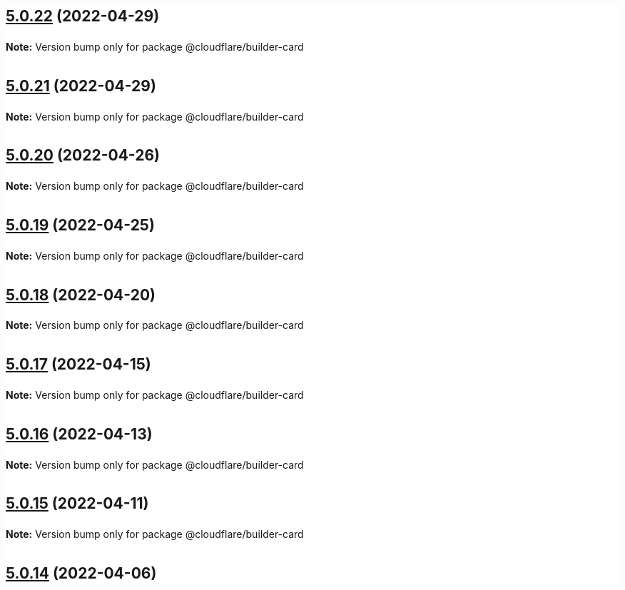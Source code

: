 ## [5.0.22](http://stash.cfops.it:7999/fe/stratus/compare/@cloudflare/builder-card@5.0.21...@cloudflare/builder-card@5.0.22) (2022-04-29)

**Note:** Version bump only for package @cloudflare/builder-card

## [5.0.21](http://stash.cfops.it:7999/fe/stratus/compare/@cloudflare/builder-card@5.0.20...@cloudflare/builder-card@5.0.21) (2022-04-29)

**Note:** Version bump only for package @cloudflare/builder-card

## [5.0.20](http://stash.cfops.it:7999/fe/stratus/compare/@cloudflare/builder-card@5.0.19...@cloudflare/builder-card@5.0.20) (2022-04-26)

**Note:** Version bump only for package @cloudflare/builder-card

## [5.0.19](http://stash.cfops.it:7999/fe/stratus/compare/@cloudflare/builder-card@5.0.18...@cloudflare/builder-card@5.0.19) (2022-04-25)

**Note:** Version bump only for package @cloudflare/builder-card

## [5.0.18](http://stash.cfops.it:7999/fe/stratus/compare/@cloudflare/builder-card@5.0.17...@cloudflare/builder-card@5.0.18) (2022-04-20)

**Note:** Version bump only for package @cloudflare/builder-card

## [5.0.17](http://stash.cfops.it:7999/fe/stratus/compare/@cloudflare/builder-card@5.0.16...@cloudflare/builder-card@5.0.17) (2022-04-15)

**Note:** Version bump only for package @cloudflare/builder-card

## [5.0.16](http://stash.cfops.it:7999/fe/stratus/compare/@cloudflare/builder-card@5.0.15...@cloudflare/builder-card@5.0.16) (2022-04-13)

**Note:** Version bump only for package @cloudflare/builder-card

## [5.0.15](http://stash.cfops.it:7999/fe/stratus/compare/@cloudflare/builder-card@5.0.14...@cloudflare/builder-card@5.0.15) (2022-04-11)

**Note:** Version bump only for package @cloudflare/builder-card

## [5.0.14](http://stash.cfops.it:7999/fe/stratus/compare/@cloudflare/builder-card@5.0.13...@cloudflare/builder-card@5.0.14) (2022-04-06)
